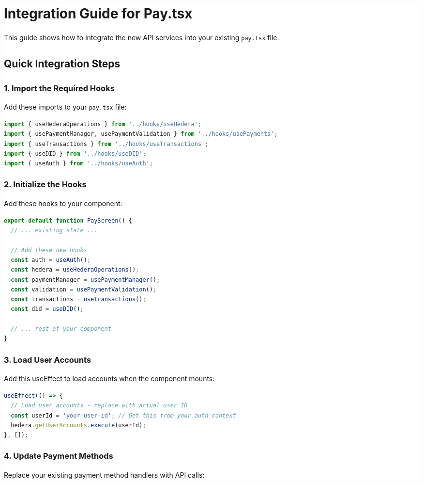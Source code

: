 # Integration Guide for Pay.tsx

This guide shows how to integrate the new API services into your existing `pay.tsx` file.

## Quick Integration Steps

### 1. Import the Required Hooks

Add these imports to your `pay.tsx` file:

```typescript
import { useHederaOperations } from '../hooks/useHedera';
import { usePaymentManager, usePaymentValidation } from '../hooks/usePayments';
import { useTransactions } from '../hooks/useTransactions';
import { useDID } from '../hooks/useDID';
import { useAuth } from '../hooks/useAuth';
```

### 2. Initialize the Hooks

Add these hooks to your component:

```typescript
export default function PayScreen() {
  // ... existing state ...
  
  // Add these new hooks
  const auth = useAuth();
  const hedera = useHederaOperations();
  const paymentManager = usePaymentManager();
  const validation = usePaymentValidation();
  const transactions = useTransactions();
  const did = useDID();
  
  // ... rest of your component
}
```

### 3. Load User Accounts

Add this useEffect to load accounts when the component mounts:

```typescript
useEffect(() => {
  // Load user accounts - replace with actual user ID
  const userId = 'your-user-id'; // Get this from your auth context
  hedera.getUserAccounts.execute(userId);
}, []);
```

### 4. Update Payment Methods

Replace your existing payment method handlers with API calls:
